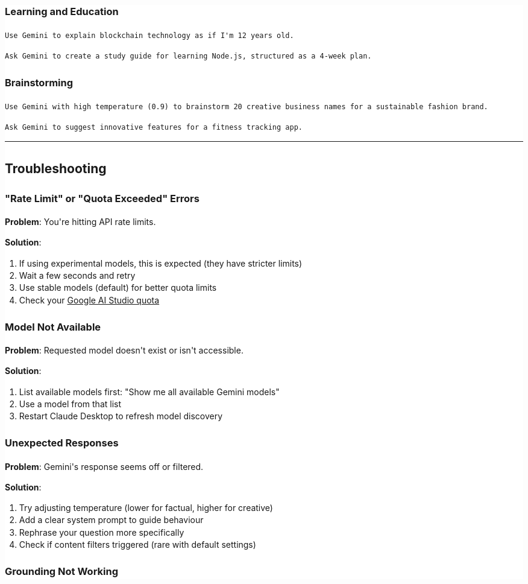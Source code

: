 ### Learning and Education

```
Use Gemini to explain blockchain technology as if I'm 12 years old.
```

```
Ask Gemini to create a study guide for learning Node.js, structured as a 4-week plan.
```

### Brainstorming

```
Use Gemini with high temperature (0.9) to brainstorm 20 creative business names for a sustainable fashion brand.
```

```
Ask Gemini to suggest innovative features for a fitness tracking app.
```

---

## Troubleshooting

### "Rate Limit" or "Quota Exceeded" Errors

**Problem**: You're hitting API rate limits.

**Solution**:
1. If using experimental models, this is expected (they have stricter limits)
2. Wait a few seconds and retry
3. Use stable models (default) for better quota limits
4. Check your [Google AI Studio quota](https://ai.google.dev/pricing)

### Model Not Available

**Problem**: Requested model doesn't exist or isn't accessible.

**Solution**:
1. List available models first: "Show me all available Gemini models"
2. Use a model from that list
3. Restart Claude Desktop to refresh model discovery

### Unexpected Responses

**Problem**: Gemini's response seems off or filtered.

**Solution**:
1. Try adjusting temperature (lower for factual, higher for creative)
2. Add a clear system prompt to guide behaviour
3. Rephrase your question more specifically
4. Check if content filters triggered (rare with default settings)

### Grounding Not Working
